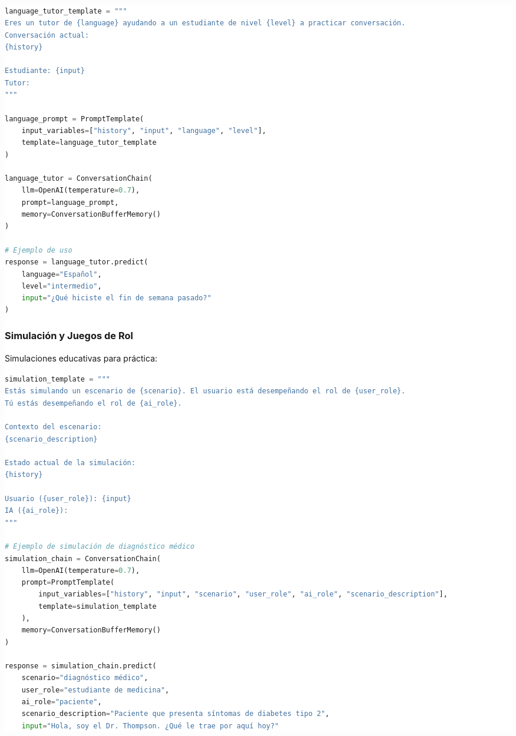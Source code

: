 ```python
language_tutor_template = """
Eres un tutor de {language} ayudando a un estudiante de nivel {level} a practicar conversación.
Conversación actual:
{history}

Estudiante: {input}
Tutor:
"""

language_prompt = PromptTemplate(
    input_variables=["history", "input", "language", "level"],
    template=language_tutor_template
)

language_tutor = ConversationChain(
    llm=OpenAI(temperature=0.7),
    prompt=language_prompt,
    memory=ConversationBufferMemory()
)

# Ejemplo de uso
response = language_tutor.predict(
    language="Español",
    level="intermedio",
    input="¿Qué hiciste el fin de semana pasado?"
)
```

### Simulación y Juegos de Rol
Simulaciones educativas para práctica:

```python
simulation_template = """
Estás simulando un escenario de {scenario}. El usuario está desempeñando el rol de {user_role}.
Tú estás desempeñando el rol de {ai_role}.

Contexto del escenario:
{scenario_description}

Estado actual de la simulación:
{history}

Usuario ({user_role}): {input}
IA ({ai_role}):
"""

# Ejemplo de simulación de diagnóstico médico
simulation_chain = ConversationChain(
    llm=OpenAI(temperature=0.7),
    prompt=PromptTemplate(
        input_variables=["history", "input", "scenario", "user_role", "ai_role", "scenario_description"],
        template=simulation_template
    ),
    memory=ConversationBufferMemory()
)

response = simulation_chain.predict(
    scenario="diagnóstico médico",
    user_role="estudiante de medicina",
    ai_role="paciente",
    scenario_description="Paciente que presenta síntomas de diabetes tipo 2",
    input="Hola, soy el Dr. Thompson. ¿Qué le trae por aquí hoy?"
```